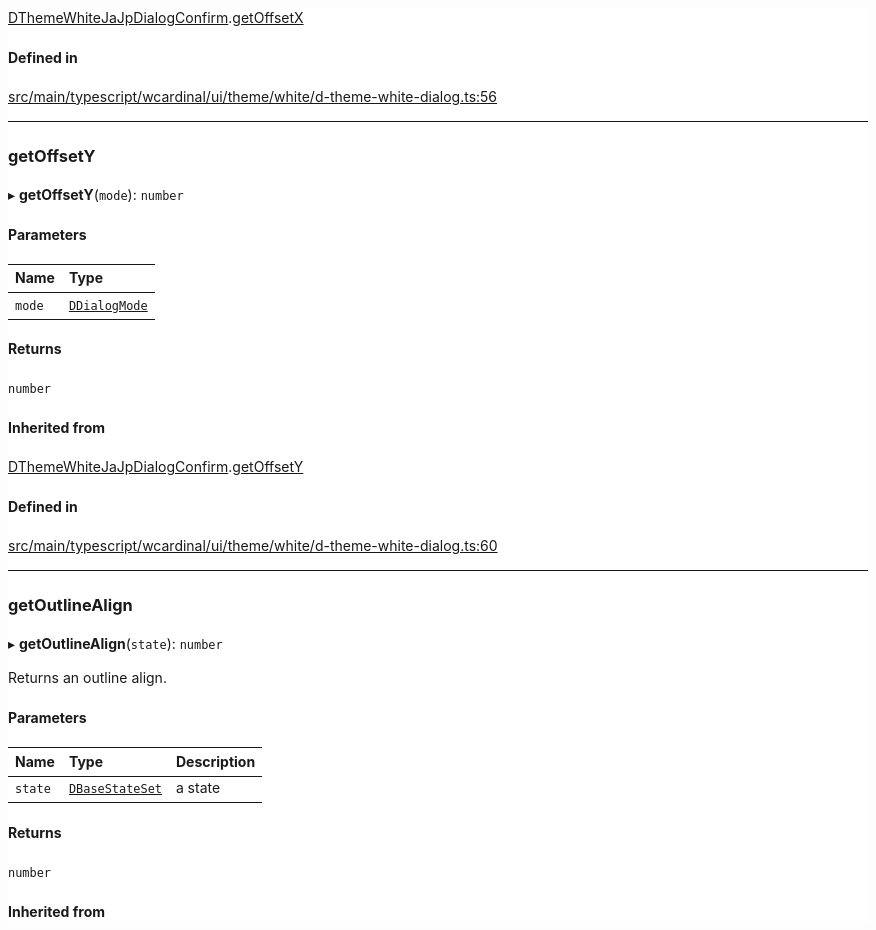 [DThemeWhiteJaJpDialogConfirm](DThemeWhiteJaJpDialogConfirm.md).[getOffsetX](DThemeWhiteJaJpDialogConfirm.md#getoffsetx)

#### Defined in

[src/main/typescript/wcardinal/ui/theme/white/d-theme-white-dialog.ts:56](https://github.com/winter-cardinal/winter-cardinal-ui/blob/v0.414.0/src/main/typescript/wcardinal/ui/theme/white/d-theme-white-dialog.ts#L56)

___

### getOffsetY

▸ **getOffsetY**(`mode`): `number`

#### Parameters

| Name | Type |
| :------ | :------ |
| `mode` | [`DDialogMode`](../index.md#ddialogmode) |

#### Returns

`number`

#### Inherited from

[DThemeWhiteJaJpDialogConfirm](DThemeWhiteJaJpDialogConfirm.md).[getOffsetY](DThemeWhiteJaJpDialogConfirm.md#getoffsety)

#### Defined in

[src/main/typescript/wcardinal/ui/theme/white/d-theme-white-dialog.ts:60](https://github.com/winter-cardinal/winter-cardinal-ui/blob/v0.414.0/src/main/typescript/wcardinal/ui/theme/white/d-theme-white-dialog.ts#L60)

___

### getOutlineAlign

▸ **getOutlineAlign**(`state`): `number`

Returns an outline align.

#### Parameters

| Name | Type | Description |
| :------ | :------ | :------ |
| `state` | [`DBaseStateSet`](../interfaces/DBaseStateSet.md) | a state |

#### Returns

`number`

#### Inherited from
